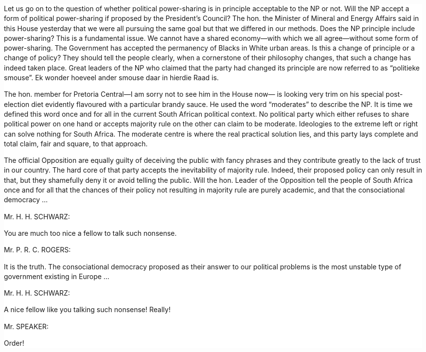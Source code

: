 <p>Let us go on to the question of whether political power-sharing is in principle acceptable to the NP or not. Will the NP accept a form of political power-sharing if proposed by the President&#x2019;s Council? The hon. the Minister of Mineral and Energy Affairs said in this House yesterday that we were all pursuing the same goal but that we differed in our methods. Does the NP principle include power-sharing? This is a fundamental issue. We cannot have a shared economy&#x2014;with which we all agree&#x2014;without some form of power-sharing. The Government has accepted the permanency of Blacks in White urban areas. Is this a change of principle or a change of policy? They should tell the people clearly, when a cornerstone of their philosophy changes, that such a change has indeed taken place. Great leaders of the NP who claimed that the party had changed its principle are now referred to as &#x201C;politieke smouse&#x201D;. Ek wonder hoeveel ander smouse daar in hierdie Raad is.</p>

<p>The hon. member for Pretoria Central&#x2014;I am sorry not to see him in the House now&#x2014; is looking very trim on his special post-election diet evidently flavoured with a particular brandy sauce. He used the word &#x201C;moderates&#x201D; to describe the NP. It is time we defined this word once and for all in the current South African political context. No political party which either refuses to share political power on one hand or accepts majority rule on the other can claim to be moderate. <span class="col_319-320" refersTo="page_0184"/>Ideologies to the extreme left or right can solve nothing for South Africa. The moderate centre is where the real practical solution lies, and this party lays complete and total claim, fair and square, to that approach.</p>

<p>The official Opposition are equally guilty of deceiving the public with fancy phrases and they contribute greatly to the lack of trust in our country. The hard core of that party accepts the inevitability of majority rule. Indeed, their proposed policy can only result in that, but they shamefully deny it or avoid telling the public. Will the hon. Leader of the Opposition tell the people of South Africa once and for all that the chances of their policy not resulting in majority rule are purely academic, and that the consociational democracy &#x2026;</p>

</speech>

<speech by="#schwarz">

<from>Mr. <person refersTo="hansard_za">H. H. SCHWARZ</person>:</from>

<p>You are much too nice a fellow to talk such nonsense.</p>

</speech>

<speech by="#rogers">

<from>Mr. <person refersTo="hansard_za">P. R. C. ROGERS</person>:</from>

<p>It is the truth. The consociational democracy proposed as their answer to our political problems is the most unstable type of government existing in Europe &#x2026;</p>

</speech>

<speech by="#schwarz">

<from>Mr. <person refersTo="hansard_za">H. H. SCHWARZ</person>:</from>

<p>A nice fellow like you talking such nonsense! Really!</p>

</speech>

<speech by="#speaker">

<from>Mr. <person refersTo="hansard_za">SPEAKER</person>:</from>

<p>Order!</p>
